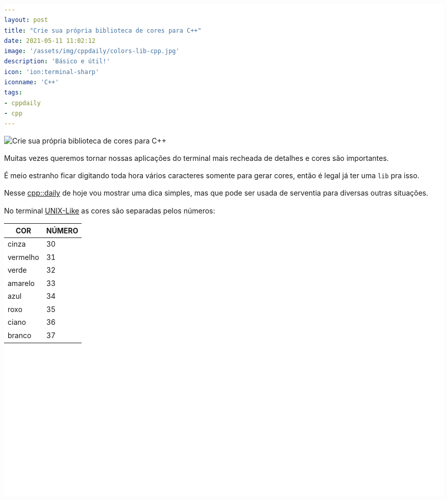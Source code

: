 ```yaml
---
layout: post
title: "Crie sua própria biblioteca de cores para C++"
date: 2021-05-11 11:02:12
image: '/assets/img/cppdaily/colors-lib-cpp.jpg'
description: 'Básico e útil!'
icon: 'ion:terminal-sharp'
iconname: 'C++'
tags:
- cppdaily
- cpp
---
```


![Crie sua própria biblioteca de cores para C++](/assets/img/cppdaily/colors-lib-cpp.jpg)

Muitas vezes queremos tornar nossas aplicações do terminal mais recheada de detalhes e cores são importantes.

É meio estranho ficar digitando toda hora vários caracteres somente para gerar cores, então é legal já ter uma `lib` pra isso.

Nesse [cpp::daily](https://terminalroot.com.br/tags#cppdaily) de hoje vou mostrar uma dica simples, mas que pode ser usada de serventia para diversas outras situações.

No terminal [UNIX-Like](https://terminalroot.com.br/tags#unix) as cores são separadas pelos números:

| COR      | NÚMERO |
|----------|--------|
| cinza    | 30     |
| vermelho | 31     |
| verde    | 32     |
| amarelo  | 33     |
| azul     | 34     |
| roxo     | 35     |
| ciano    | 36     |
| branco   | 37     |


<script async src="//pagead2.googlesyndication.com/pagead/js/adsbygoogle.js"></script>
<ins class="adsbygoogle"
style="display:inline-block;width:336px;height:280px"
data-ad-client="ca-pub-2838251107855362"
data-ad-slot="5351066970"></ins>
<script>
(adsbygoogle = window.adsbygoogle || []).push({});
</script>
